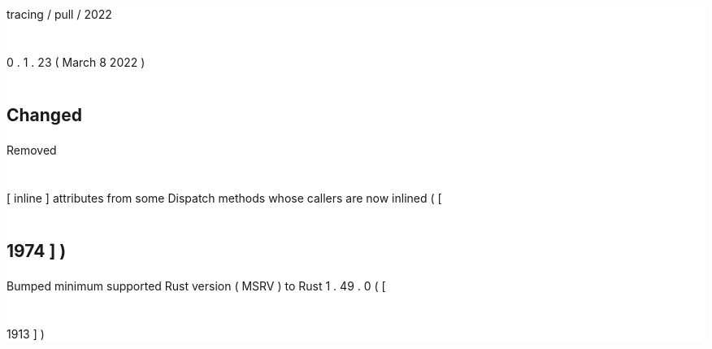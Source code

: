 tracing
/
pull
/
2022
#
0
.
1
.
23
(
March
8
2022
)
#
#
#
Changed
-
Removed
#
[
inline
]
attributes
from
some
Dispatch
methods
whose
callers
are
now
inlined
(
[
#
1974
]
)
-
Bumped
minimum
supported
Rust
version
(
MSRV
)
to
Rust
1
.
49
.
0
(
[
#
1913
]
)